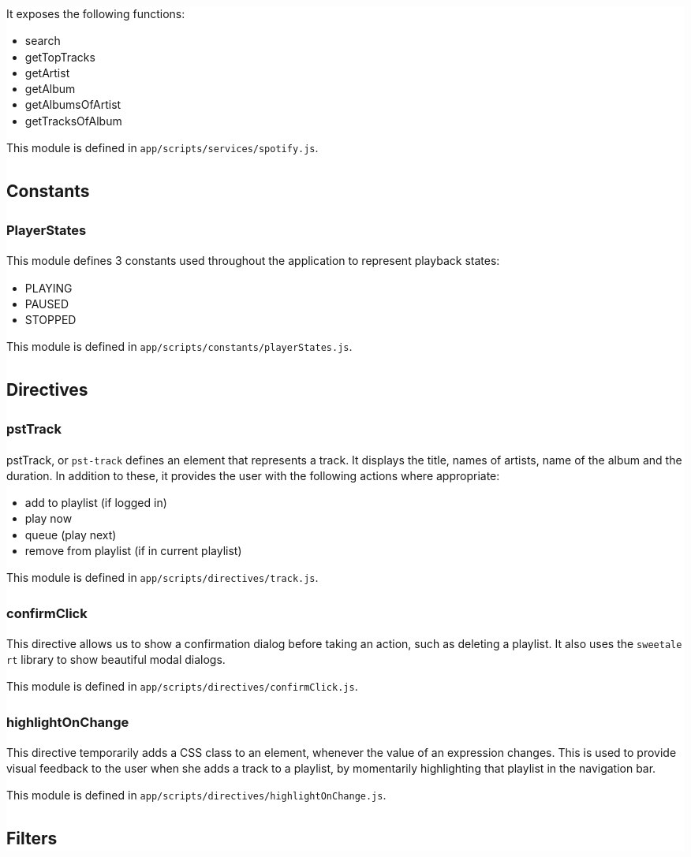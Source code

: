 It exposes the following functions:

* search
* getTopTracks
* getArtist
* getAlbum
* getAlbumsOfArtist
* getTracksOfAlbum

This module is defined in `app/scripts/services/spotify.js`.

## Constants

### PlayerStates

This module defines 3 constants used throughout the application to represent playback states:

* PLAYING
* PAUSED
* STOPPED

This module is defined in `app/scripts/constants/playerStates.js`.

## Directives

### pstTrack

pstTrack, or `pst-track` defines an element that represents a track. It displays the title, names of artists, name of the album and the duration. In addition to these, it provides the user with the following actions where appropriate:

* add to playlist (if logged in)
* play now
* queue (play next)
* remove from playlist (if in current playlist)

This module is defined in `app/scripts/directives/track.js`.

### confirmClick

This directive allows us to show a confirmation dialog before taking an action, such as deleting a playlist. It also uses the `sweetalert` library to show beautiful modal dialogs.

This module is defined in `app/scripts/directives/confirmClick.js`.

### highlightOnChange

This directive temporarily adds a CSS class to an element, whenever the value of an expression changes. This is used to provide visual feedback to the user when she adds a track to a playlist, by momentarily highlighting that playlist in the navigation bar.

This module is defined in `app/scripts/directives/highlightOnChange.js`.

## Filters
